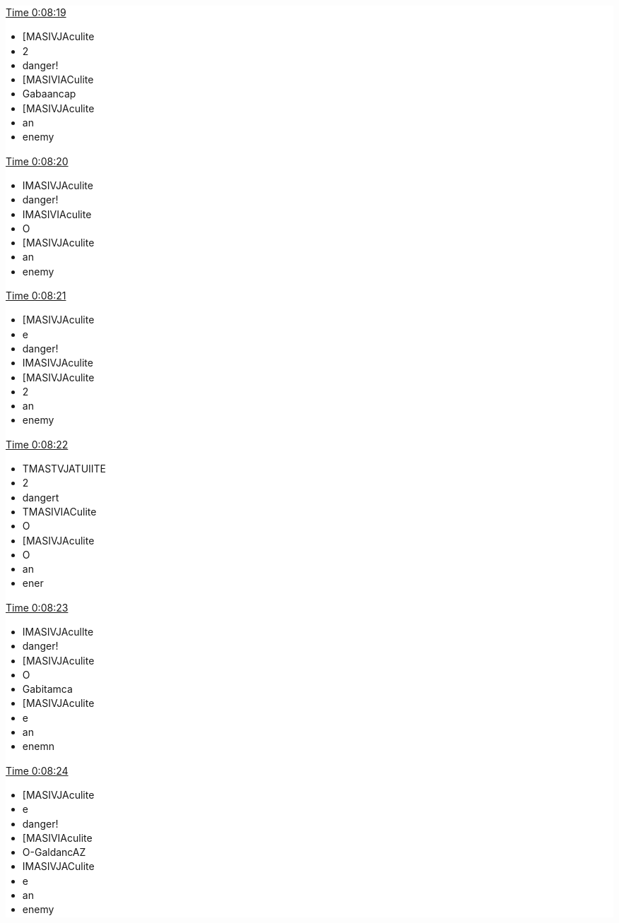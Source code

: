 [Time 0:08:19](https://youtu.be/Rm0hwC85A3Q?t=494) 
- [MASIVJAculite 
- 2 
- danger! 
- [MASIVIACulite 
- Gabaancap 
- [MASIVJAculite 
- an 
- enemy 

 [Time 0:08:20](https://youtu.be/Rm0hwC85A3Q?t=495) 
- IMASIVJAculite 
- danger! 
- IMASIVIAculite 
- O 
- [MASIVJAculite 
- an 
- enemy 

 [Time 0:08:21](https://youtu.be/Rm0hwC85A3Q?t=496) 
- [MASIVJAculite 
- e 
- danger! 
- IMASIVJAculite 
- [MASIVJAculite 
- 2 
- an 
- enemy 

 [Time 0:08:22](https://youtu.be/Rm0hwC85A3Q?t=497) 
- TMASTVJATUIITE 
- 2 
- dangert 
- TMASIVIACulite 
- O 
- [MASIVJAculite 
- O 
- an 
- ener 

 [Time 0:08:23](https://youtu.be/Rm0hwC85A3Q?t=498) 
- IMASIVJAcullte 
- danger! 
- [MASIVJAculite 
- O 
- Gabitamca 
- [MASIVJAculite 
- e 
- an 
- enemn 

 [Time 0:08:24](https://youtu.be/Rm0hwC85A3Q?t=499) 
- [MASIVJAculite 
- e 
- danger! 
- [MASIVIAculite 
- O-GaldancAZ 
- IMASIVJACulite 
- e 
- an 
- enemy 
